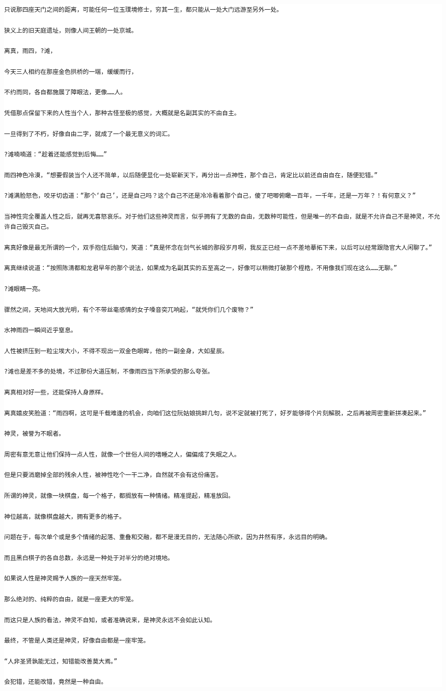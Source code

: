     只说那四座天门之间的距离，可能任何一位玉璞境修士，穷其一生，都只能从一处大门远游至另外一处。

    狭义上的旧天庭遗址，则像人间王朝的一处京城。

    离真，雨四，?滩，

    今天三人相约在那座金色拱桥的一端，缓缓而行，

    不约而同，各自都施展了障眼法，更像……人。

    凭借那点保留下来的人性当个人，那种古怪至极的感觉，大概就是名副其实的不由自主。

    一旦得到了不朽，好像自由二字，就成了一个最无意义的词汇。

    ?滩喃喃道：“趁着还能感觉到后悔……”

    雨四神色冷漠，“想要假装当个人还不简单，以后随便显化一处崭新天下，再分出一点神性，那个自己，肯定比以前还自由自在，随便犯错。”

    ?滩满脸怒色，咬牙切齿道：“那个‘自己’，还是自己吗？这个自己不还是冷冷看着那个自己，傻了吧唧俯瞰一百年，一千年，还是一万年？！有何意义？”

    当神性完全覆盖人性之后，就再无喜怒哀乐。对于他们这些神灵而言，似乎拥有了无数的自由，无数种可能性，但是唯一的不自由，就是不允许自己不是神灵，不允许自己毁灭自己。

    离真好像是最无所谓的一个，双手抱住后脑勺，笑道：“真是怀念在剑气长城的那段岁月啊，我反正已经一点不差地摹拓下来，以后可以经常跟隐官大人闲聊了。”

    离真继续说道：“按照陈清都和龙君早年的那个说法，如果成为名副其实的五至高之一，好像可以稍微打破那个桎梏，不用像我们现在这么……无聊。”

    ?滩眼睛一亮。

    骤然之间，天地间大放光明，有个不带丝毫感情的女子嗓音突兀响起，“就凭你们几个废物？”

    水神雨四一瞬间近乎窒息。

    人性被挤压到一粒尘埃大小，不得不现出一双金色眼眸，他的一副金身，大如星辰。

    ?滩也是差不多的处境，不过那份大道压制，不像雨四当下所承受的那么夸张。

    离真相对好一些，还能保持人身原样。

    离真嬉皮笑脸道：“雨四啊，这可是千载难逢的机会，向咱们这位阮姑娘挑衅几句，说不定就被打死了，好歹能够得个片刻解脱，之后再被周密重新拼凑起来。”

    神灵，被誉为不眠者。

    周密有意无意让他们保持一点人性，就像一个世俗人间的嗜睡之人，偏偏成了失眠之人。

    但是只要消磨掉全部的残余人性，被神性吃个一干二净，自然就不会有这份痛苦。

    所谓的神灵，就像一块棋盘，每一个格子，都搁放有一种情绪。精准提起，精准放回。

    神位越高，就像棋盘越大，拥有更多的格子。

    问题在于，每次单个或是多个情绪的起落、重叠和交融，都不是漫无目的，无法随心所欲，因为井然有序，永远目的明确。

    而且黑白棋子的各自总数，永远是一种处于对半分的绝对境地。

    如果说人性是神灵赐予人族的一座天然牢笼。

    那么绝对的、纯粹的自由，就是一座更大的牢笼。

    而这只是人族的看法，神灵不自知，或者准确说来，是神灵永远不会如此认知。

    最终，不管是人类还是神灵，好像自由都是一座牢笼。

    “人非圣贤孰能无过，知错能改善莫大焉。”

    会犯错，还能改错，竟然是一种自由。
